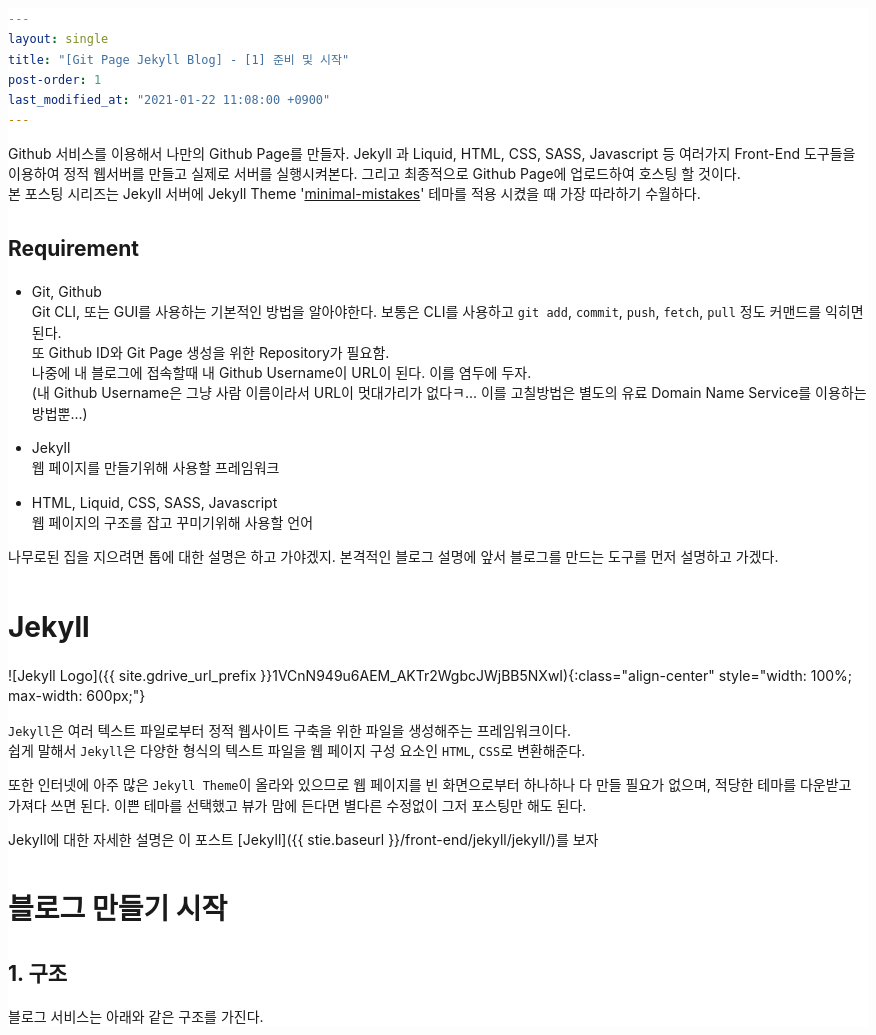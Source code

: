 ```yaml
---
layout: single
title: "[Git Page Jekyll Blog] - [1] 준비 및 시작"
post-order: 1
last_modified_at: "2021-01-22 11:08:00 +0900"
---
```

Github 서비스를 이용해서 나만의 Github Page를 만들자. Jekyll 과 Liquid, HTML, CSS, SASS, Javascript 등 여러가지 Front-End 도구들을 이용하여 정적 웹서버를 만들고 실제로 서버를 실행시켜본다. 그리고 최종적으로 Github Page에 업로드하여 호스팅 할 것이다.<br/>
본 포스팅 시리즈는 Jekyll 서버에 Jekyll Theme '[minimal-mistakes][mmistakes]' 테마를 적용 시켰을 때 가장 따라하기 수월하다.

## Requirement

* Git, Github<br/>
    Git CLI, 또는 GUI를 사용하는 기본적인 방법을 알아야한다. 보통은 CLI를 사용하고 `git add`, `commit`, `push`, `fetch`, `pull` 정도 커맨드를 익히면 된다.<br/>또 Github ID와 Git Page 생성을 위한 Repository가 필요함.<br/>
    나중에 내 블로그에 접속할때 내 Github Username이 URL이 된다. 이를 염두에 두자.<br/><span class='md-monologue'>(내 Github Username은 그냥 사람 이름이라서 URL이 멋대가리가 없다ㅋ... 이를 고칠방법은 별도의 유료 Domain Name Service를 이용하는 방법뿐...)</span>

* Jekyll<br/>
    웹 페이지를 만들기위해 사용할 프레임워크

* HTML, Liquid, CSS, SASS, Javascript<br/>
    웹 페이지의 구조를 잡고 꾸미기위해 사용할 언어

<div class="notice--info" markdown="1">
나무로된 집을 지으려면 톱에 대한 설명은 하고 가야겠지. 본격적인 블로그 설명에 앞서 블로그를 만드는 도구를 먼저 설명하고 가겠다.
</div>

# Jekyll

![Jekyll Logo]({{ site.gdrive_url_prefix }}1VCnN949u6AEM_AKTr2WgbcJWjBB5NXwI){:class="align-center" style="width: 100%; max-width: 600px;"}

`Jekyll`은 여러 텍스트 파일로부터 정적 웹사이트 구축을 위한 파일을 생성해주는 프레임워크이다.<br/>
쉽게 말해서 `Jekyll`은 다양한 형식의 텍스트 파일을 웹 페이지 구성 요소인 `HTML`, `CSS`로 변환해준다.

또한 인터넷에 아주 많은 `Jekyll Theme`이 올라와 있으므로 웹 페이지를 빈 화면으로부터 하나하나 다 만들 필요가 없으며, 적당한 테마를 다운받고 가져다 쓰면 된다. 이쁜 테마를 선택했고 뷰가 맘에 든다면 별다른 수정없이 그저 포스팅만 해도 된다.

Jekyll에 대한 자세한 설명은 이 포스트 [Jekyll]({{ stie.baseurl }}/front-end/jekyll/jekyll/)를 보자

# 블로그 만들기 시작

## 1. 구조

블로그 서비스는 아래와 같은 구조를 가진다.


[mmistakes]: https://github.com/mmistakes/minimal-mistakes
